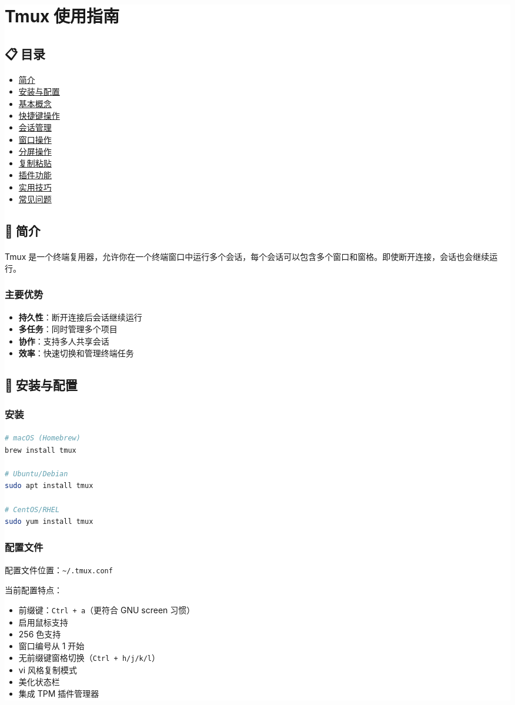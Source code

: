 # Tmux 使用指南

## 📋 目录
- [简介](#简介)
- [安装与配置](#安装与配置)
- [基本概念](#基本概念)
- [快捷键操作](#快捷键操作)
- [会话管理](#会话管理)
- [窗口操作](#窗口操作)
- [分屏操作](#分屏操作)
- [复制粘贴](#复制粘贴)
- [插件功能](#插件功能)
- [实用技巧](#实用技巧)
- [常见问题](#常见问题)

## 🎯 简介

Tmux 是一个终端复用器，允许你在一个终端窗口中运行多个会话，每个会话可以包含多个窗口和窗格。即使断开连接，会话也会继续运行。

### 主要优势
- **持久性**：断开连接后会话继续运行
- **多任务**：同时管理多个项目
- **协作**：支持多人共享会话
- **效率**：快速切换和管理终端任务

## 🔧 安装与配置

### 安装
```bash
# macOS (Homebrew)
brew install tmux

# Ubuntu/Debian
sudo apt install tmux

# CentOS/RHEL
sudo yum install tmux
```

### 配置文件
配置文件位置：`~/.tmux.conf`

当前配置特点：
- 前缀键：`Ctrl + a`（更符合 GNU screen 习惯）
- 启用鼠标支持
- 256 色支持
- 窗口编号从 1 开始
- 无前缀键窗格切换（`Ctrl + h/j/k/l`）
- vi 风格复制模式
- 美化状态栏
- 集成 TPM 插件管理器

